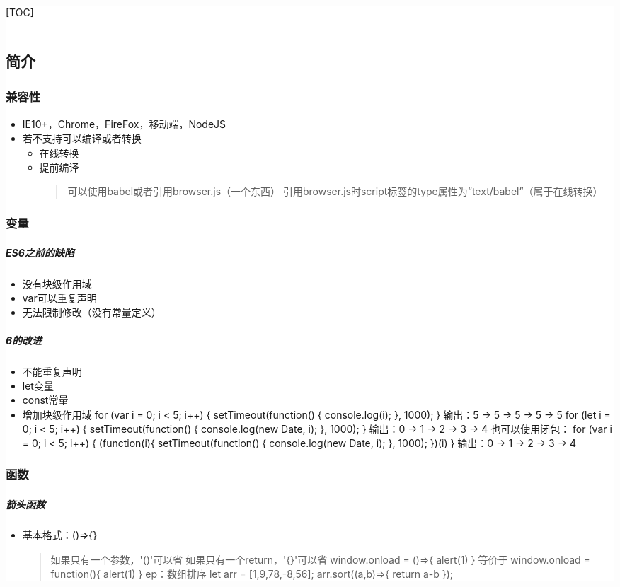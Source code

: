 [TOC]
****
## 简介

### 兼容性
- IE10+，Chrome，FireFox，移动端，NodeJS
- 若不支持可以编译或者转换
    - 在线转换
    - 提前编译
        > 可以使用babel或者引用browser.js（一个东西）
        > 引用browser.js时script标签的type属性为“text/babel”（属于在线转换）

### 变量
##### ES6之前的缺陷
- 没有块级作用域
- var可以重复声明
- 无法限制修改（没有常量定义）
##### 6的改进
- 不能重复声明
- let变量
- const常量
- 增加块级作用域
        for (var i = 0; i < 5; i++) {
            setTimeout(function() {
                console.log(i);
            }, 1000);
        }
    输出：5 -> 5 -> 5 -> 5 -> 5
        for (let i = 0; i < 5; i++) {
            setTimeout(function() {
                console.log(new Date, i);
            }, 1000);
        }
    输出：0 -> 1 -> 2 -> 3 -> 4
    也可以使用闭包：
        for (var i = 0; i < 5; i++) {
            (function(i){
                setTimeout(function() {
                    console.log(new Date, i);
                }, 1000);
            })(i)
        }
    输出：0 -> 1 -> 2 -> 3 -> 4

### 函数
##### 箭头函数
- 基本格式：()=>{}
    > 如果只有一个参数，'()'可以省
    > 如果只有一个return，'{}'可以省
        window.onload = ()=>{
            alert(1)
        }
    等价于
        window.onload = function(){
            alert(1)
        }
    ep：数组排序
        let arr = [1,9,78,-8,56];
        arr.sort((a,b)=>{
            return a-b
        });
